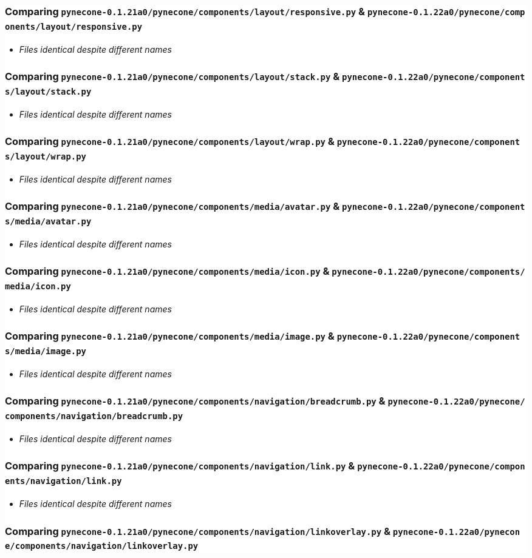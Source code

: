 ### Comparing `pynecone-0.1.21a0/pynecone/components/layout/responsive.py` & `pynecone-0.1.22a0/pynecone/components/layout/responsive.py`

 * *Files identical despite different names*

### Comparing `pynecone-0.1.21a0/pynecone/components/layout/stack.py` & `pynecone-0.1.22a0/pynecone/components/layout/stack.py`

 * *Files identical despite different names*

### Comparing `pynecone-0.1.21a0/pynecone/components/layout/wrap.py` & `pynecone-0.1.22a0/pynecone/components/layout/wrap.py`

 * *Files identical despite different names*

### Comparing `pynecone-0.1.21a0/pynecone/components/media/avatar.py` & `pynecone-0.1.22a0/pynecone/components/media/avatar.py`

 * *Files identical despite different names*

### Comparing `pynecone-0.1.21a0/pynecone/components/media/icon.py` & `pynecone-0.1.22a0/pynecone/components/media/icon.py`

 * *Files identical despite different names*

### Comparing `pynecone-0.1.21a0/pynecone/components/media/image.py` & `pynecone-0.1.22a0/pynecone/components/media/image.py`

 * *Files identical despite different names*

### Comparing `pynecone-0.1.21a0/pynecone/components/navigation/breadcrumb.py` & `pynecone-0.1.22a0/pynecone/components/navigation/breadcrumb.py`

 * *Files identical despite different names*

### Comparing `pynecone-0.1.21a0/pynecone/components/navigation/link.py` & `pynecone-0.1.22a0/pynecone/components/navigation/link.py`

 * *Files identical despite different names*

### Comparing `pynecone-0.1.21a0/pynecone/components/navigation/linkoverlay.py` & `pynecone-0.1.22a0/pynecone/components/navigation/linkoverlay.py`
